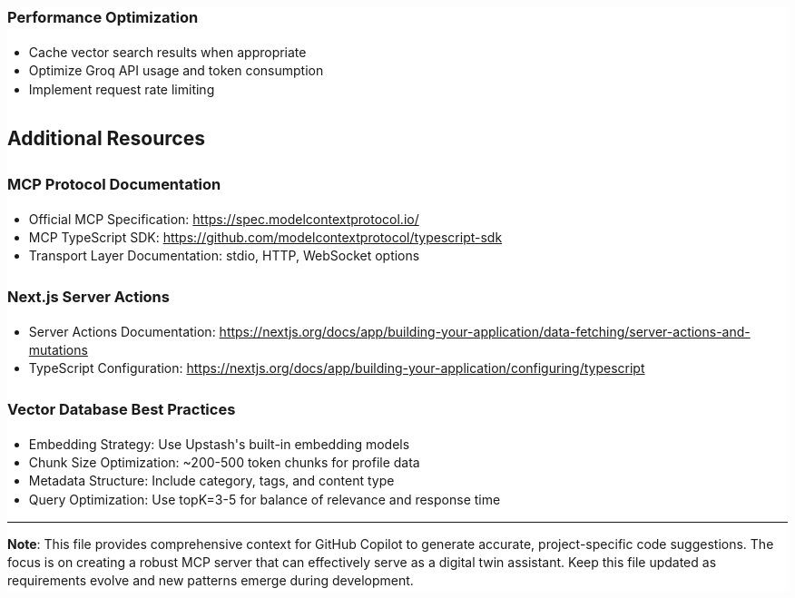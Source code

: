 ### Performance Optimization
- Cache vector search results when appropriate
- Optimize Groq API usage and token consumption
- Implement request rate limiting

## Additional Resources

### MCP Protocol Documentation
- Official MCP Specification: https://spec.modelcontextprotocol.io/
- MCP TypeScript SDK: https://github.com/modelcontextprotocol/typescript-sdk
- Transport Layer Documentation: stdio, HTTP, WebSocket options

### Next.js Server Actions
- Server Actions Documentation: https://nextjs.org/docs/app/building-your-application/data-fetching/server-actions-and-mutations
- TypeScript Configuration: https://nextjs.org/docs/app/building-your-application/configuring/typescript

### Vector Database Best Practices
- Embedding Strategy: Use Upstash's built-in embedding models
- Chunk Size Optimization: ~200-500 token chunks for profile data
- Metadata Structure: Include category, tags, and content type
- Query Optimization: Use topK=3-5 for balance of relevance and response time

---

**Note**: This file provides comprehensive context for GitHub Copilot to generate accurate, project-specific code suggestions. The focus is on creating a robust MCP server that can effectively serve as a digital twin assistant. Keep this file updated as requirements evolve and new patterns emerge during development.